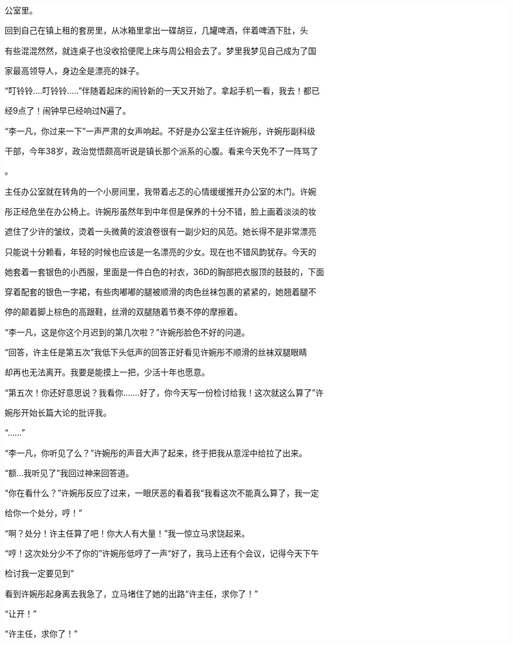 公室里。

回到自己在镇上租的套房里，从冰箱里拿出一碟胡豆，几罐啤酒，伴着啤酒下肚，头

有些混混然然，就连桌子也没收拾便爬上床与周公相会去了。梦里我梦见自己成为了国

家最高领导人，身边全是漂亮的妹子。

“叮铃铃….叮铃铃…..”伴随着起床的闹铃新的一天又开始了。拿起手机一看，我去！都已

经9点了！闹钟早已经响过N遍了。



“李一凡，你过来一下”一声严肃的女声响起。不好是办公室主任许婉彤，许婉彤副科级

干部，今年38岁，政治觉悟颇高听说是镇长那个派系的心腹。看来今天免不了一阵骂了

。



主任办公室就在转角的一个小房间里，我带着忐忑的心情缓缓推开办公室的木门。许婉

彤正经危坐在办公椅上。许婉彤虽然年到中年但是保养的十分不错，脸上画着淡淡的妆

遮住了少许的皱纹，烫着一头微黄的波浪卷很有一副少妇的风范。她长得不是非常漂亮

只能说十分赖看，年轻的时候也应该是一名漂亮的少女。现在也不错风韵犹存。今天的

她套着一套银色的小西服，里面是一件白色的衬衣，36D的胸部把衣服顶的鼓鼓的，下面

穿着配套的银色一字裙，有些肉嘟嘟的腿被顺滑的肉色丝袜包裹的紧紧的，她翘着腿不

停的颠着脚上棕色的高跟鞋，丝滑的双腿随着节奏不停的摩擦着。

“李一凡，这是你这个月迟到的第几次啦？”许婉彤脸色不好的问道。

“回答，许主任是第五次”我低下头低声的回答正好看见许婉彤不顺滑的丝袜双腿眼睛

却再也无法离开。我要是能摸上一把，少活十年也愿意。

“第五次！你还好意思说？我看你…….好了，你今天写一份检讨给我！这次就这么算了”许

婉彤开始长篇大论的批评我。

“……”

“李一凡，你听见了么？”许婉彤的声音大声了起来，终于把我从意淫中给拉了出来。

“额…我听见了”我回过神来回答道。

“你在看什么？”许婉彤反应了过来，一眼厌恶的看着我“我看这次不能真么算了，我一定

给你一个处分，哼！”

“啊？处分！许主任算了吧！你大人有大量！”我一惊立马求饶起来。

“哼！这次处分少不了你的”许婉彤低哼了一声“好了，我马上还有个会议，记得今天下午

检讨我一定要见到”

看到许婉彤起身离去我急了，立马堵住了她的出路“许主任，求你了！”

“让开！”

“许主任，求你了！”
